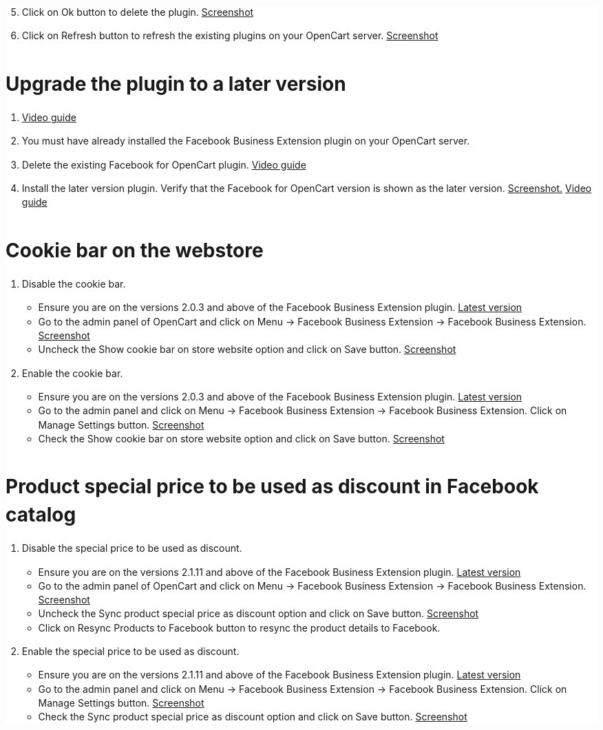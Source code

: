   5. Click on Ok button to delete the plugin. [Screenshot](https://drive.google.com/open?id=1swxbD99bfJxXGHfYPNYyZ3oaa6P7_rkY)
  
  6. Click on Refresh button to refresh the existing plugins on your OpenCart server. [Screenshot](https://drive.google.com/open?id=1Mfr49CzavKogSrOvZurJIvadfCwtR_6p)

# Upgrade the plugin to a later version
  1. [Video guide](https://drive.google.com/open?id=12dX2wYTcE3Y7Wf-ZBD_6X4EAZU2L-8vp)

  2. You must have already installed the Facebook Business Extension plugin on your OpenCart server.
  
  3. Delete the existing Facebook for OpenCart plugin. [Video guide](https://drive.google.com/open?id=1aPxqEcH1J3tT3bG0vMIC5DLnkDN7fo_d)

  4. Install the later version plugin. Verify that the Facebook for OpenCart version is shown as the later version. [Screenshot.](https://drive.google.com/open?id=19Nfp_1x9cQbGCk-rMmi3PkLy3NEPFHdS) [Video guide](https://drive.google.com/open?id=1V4Nu8nlmHX5ppKqsjcR-xR05Rozb7MKN)

# Cookie bar on the webstore
  1. Disable the cookie bar.
      - Ensure you are on the versions 2.0.3 and above of the Facebook Business Extension plugin. [Latest version](https://github.com/facebookincubator/Facebook-For-OpenCart/releases/latest)
      - Go to the admin panel of OpenCart and click on Menu -> Facebook Business Extension -> Facebook Business Extension. [Screenshot](https://drive.google.com/open?id=1xC5hQLqn-6AR7mxPME3y-safDTY-LFya)
      - Uncheck the Show cookie bar on store website option and click on Save button. [Screenshot](https://drive.google.com/open?id=1cdzTmI9pIqKx2olKku0-bjH1XMPEKcbn)

  2. Enable the cookie bar.
      - Ensure you are on the versions 2.0.3 and above of the Facebook Business Extension plugin. [Latest version](https://github.com/facebookincubator/Facebook-For-OpenCart/releases/latest)
      - Go to the admin panel and click on Menu -> Facebook Business Extension -> Facebook Business Extension. Click on Manage Settings button. [Screenshot](https://drive.google.com/open?id=1nUNSsphp7ID8Ma4_5ESWI8DR_eQ4-IfI)
      - Check the Show cookie bar on store website option and click on Save button. [Screenshot](https://drive.google.com/open?id=1CSeaZ0BPsue6eNKsLHXjahodXWgNh5ss)

# Product special price to be used as discount in Facebook catalog
  1. Disable the special price to be used as discount.
      - Ensure you are on the versions 2.1.11 and above of the Facebook Business Extension plugin. [Latest version](https://github.com/facebookincubator/Facebook-For-OpenCart/releases/latest)
      - Go to the admin panel of OpenCart and click on Menu -> Facebook Business Extension -> Facebook Business Extension. [Screenshot](https://drive.google.com/open?id=1xC5hQLqn-6AR7mxPME3y-safDTY-LFya)
      - Uncheck the Sync product special price as discount option and click on Save button. [Screenshot](https://drive.google.com/open?id=1cdzTmI9pIqKx2olKku0-bjH1XMPEKcbn)
      - Click on Resync Products to Facebook button to resync the product details to Facebook.

  2. Enable the special price to be used as discount.
      - Ensure you are on the versions 2.1.11 and above of the Facebook Business Extension plugin. [Latest version](https://github.com/facebookincubator/Facebook-For-OpenCart/releases/latest)
      - Go to the admin panel and click on Menu -> Facebook Business Extension -> Facebook Business Extension. Click on Manage Settings button. [Screenshot](https://drive.google.com/open?id=1nUNSsphp7ID8Ma4_5ESWI8DR_eQ4-IfI)
      - Check the Sync product special price as discount option and click on Save button. [Screenshot](https://drive.google.com/open?id=1CSeaZ0BPsue6eNKsLHXjahodXWgNh5ss)


